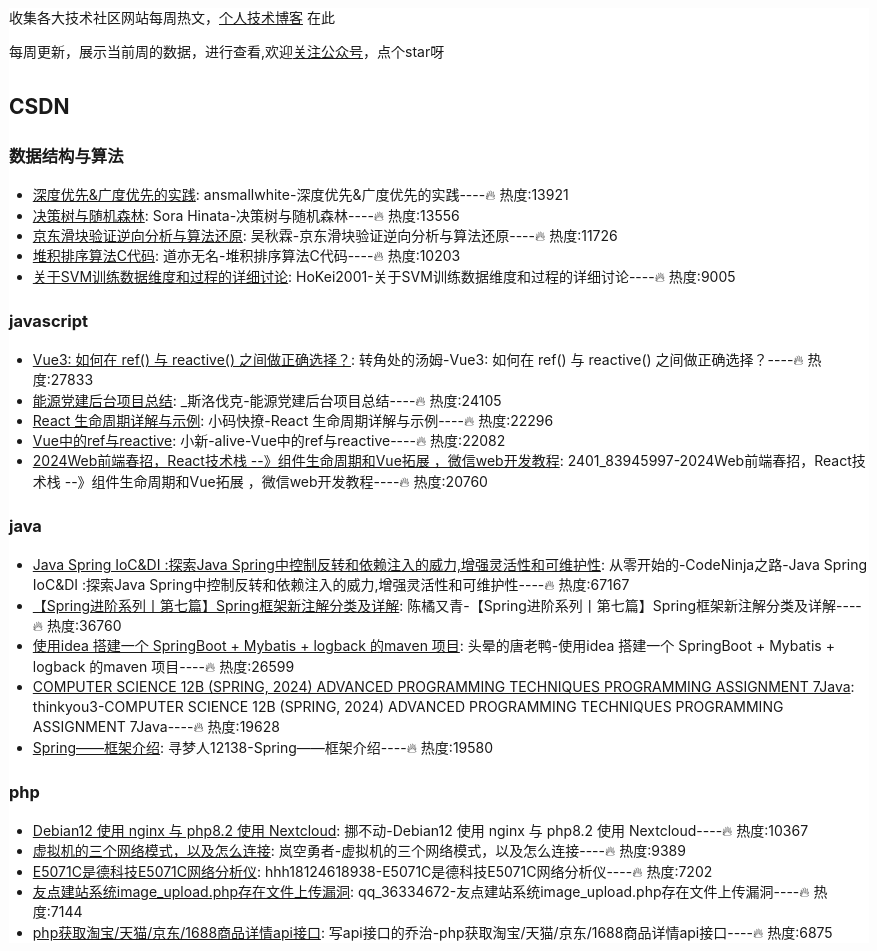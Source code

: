 
收集各大技术社区网站每周热文，[个人技术博客](https://github.com/dravenww/blob) 在此

每周更新，展示当前周的数据，进行查看,欢迎[关注公众号](https://www.dravenwu.top)，点个star呀
## CSDN 
### 数据结构与算法 
- [深度优先&广度优先的实践](https://blog.csdn.net/ansmallwhite/article/details/137385290): ansmallwhite-深度优先&广度优先的实践----🔥 热度:13921 
- [决策树与随机森林](https://blog.csdn.net/m0_58458542/article/details/137266122): Sora Hinata-决策树与随机森林----🔥 热度:13556 
- [京东滑块验证逆向分析与算法还原](https://blog.csdn.net/qiulin_wu/article/details/137401841): 吴秋霖-京东滑块验证逆向分析与算法还原----🔥 热度:11726 
- [堆积排序算法C代码](https://blog.csdn.net/u011046042/article/details/137282537): 道亦无名-堆积排序算法C代码----🔥 热度:10203 
- [关于SVM训练数据维度和过程的详细讨论](https://blog.csdn.net/m0_53466575/article/details/137438195): HoKei2001-关于SVM训练数据维度和过程的详细讨论----🔥 热度:9005 

### javascript 
- [Vue3: 如何在 ref() 与 reactive() 之间做正确选择？](https://blog.csdn.net/weixin_67292598/article/details/137259882): 转角处的汤姆-Vue3: 如何在 ref() 与 reactive() 之间做正确选择？----🔥 热度:27833 
- [能源党建后台项目总结](https://blog.csdn.net/weixin_42348009/article/details/137084684): _斯洛伐克-能源党建后台项目总结----🔥 热度:24105 
- [React 生命周期详解与示例](https://blog.csdn.net/2301_78813969/article/details/137434379): 小码快撩-React 生命周期详解与示例----🔥 热度:22296 
- [Vue中的ref与reactive](https://blog.csdn.net/alive_new/article/details/137403875): 小新-alive-Vue中的ref与reactive----🔥 热度:22082 
- [2024Web前端春招，React技术栈 --》组件生命周期和Vue拓展 ，微信web开发教程](https://blog.csdn.net/2401_83945997/article/details/137383139): 2401_83945997-2024Web前端春招，React技术栈 --》组件生命周期和Vue拓展 ，微信web开发教程----🔥 热度:20760 

### java 
- [Java Spring IoC&DI :探索Java Spring中控制反转和依赖注入的威力,增强灵活性和可维护性](https://blog.csdn.net/smile_sundays/article/details/137429995): 从零开始的-CodeNinja之路-Java Spring IoC&DI :探索Java Spring中控制反转和依赖注入的威力,增强灵活性和可维护性----🔥 热度:67167 
- [【Spring进阶系列丨第七篇】Spring框架新注解分类及详解](https://blog.csdn.net/m0_63947499/article/details/137402916): 陈橘又青-【Spring进阶系列丨第七篇】Spring框架新注解分类及详解----🔥 热度:36760 
- [使用idea 搭建一个 SpringBoot + Mybatis + logback 的maven 项目](https://blog.csdn.net/jfgkjhghfdgf/article/details/137408765): 头晕的唐老鸭-使用idea 搭建一个 SpringBoot + Mybatis + logback 的maven 项目----🔥 热度:26599 
- [COMPUTER SCIENCE 12B (SPRING, 2024) ADVANCED PROGRAMMING TECHNIQUES PROGRAMMING ASSIGNMENT 7Java](https://blog.csdn.net/thinkyou3/article/details/137438191): thinkyou3-COMPUTER SCIENCE 12B (SPRING, 2024) ADVANCED PROGRAMMING TECHNIQUES PROGRAMMING ASSIGNMENT 7Java----🔥 热度:19628 
- [Spring——框架介绍](https://blog.csdn.net/weixin_44212870/article/details/137245180): 寻梦人12138-Spring——框架介绍----🔥 热度:19580 

### php 
- [Debian12 使用 nginx 与 php8.2 使用 Nextcloud](https://blog.csdn.net/unmobile/article/details/137397339): 挪不动-Debian12 使用 nginx 与 php8.2 使用 Nextcloud----🔥 热度:10367 
- [虚拟机的三个网络模式，以及怎么连接](https://blog.csdn.net/2301_79385221/article/details/137372109): 岚空勇者-虚拟机的三个网络模式，以及怎么连接----🔥 热度:9389 
- [E5071C是德科技E5071C网络分析仪](https://blog.csdn.net/hhh18124618938/article/details/137351613): hhh18124618938-E5071C是德科技E5071C网络分析仪----🔥 热度:7202 
- [友点建站系统image_upload.php存在文件上传漏洞](https://blog.csdn.net/qq_36334672/article/details/137110982): qq_36334672-友点建站系统image_upload.php存在文件上传漏洞----🔥 热度:7144 
- [php获取淘宝/天猫/京东/1688商品详情api接口](https://blog.csdn.net/thankyou0790/article/details/137270973): 写api接口的乔治-php获取淘宝/天猫/京东/1688商品详情api接口----🔥 热度:6875 
